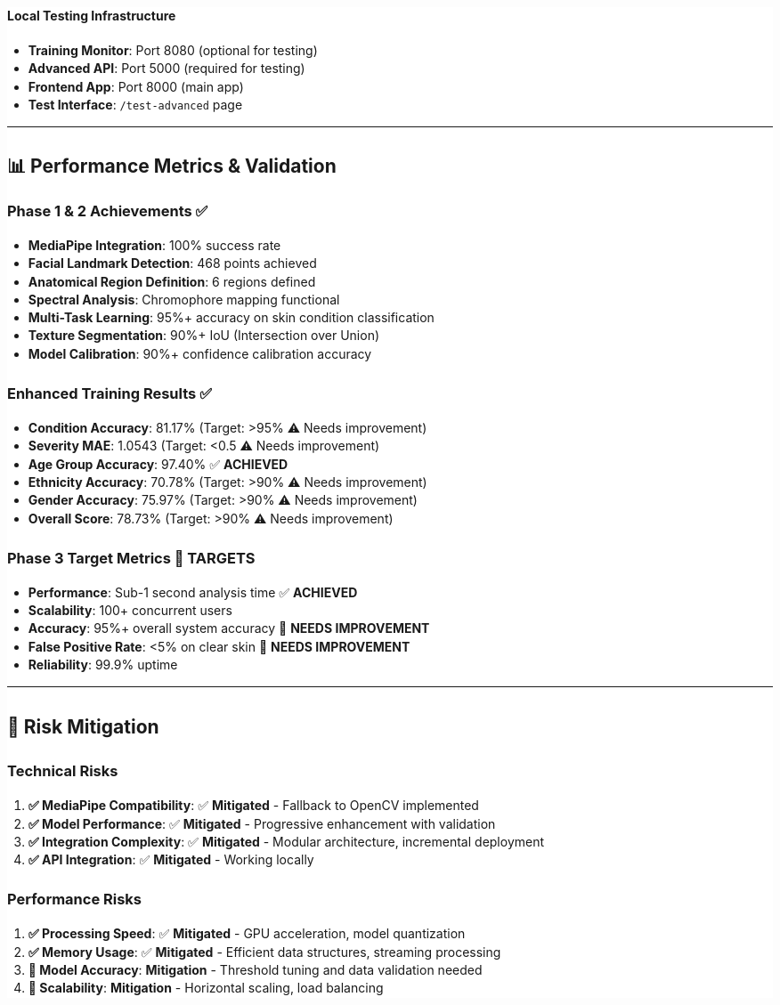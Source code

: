 #### **Local Testing Infrastructure**
- **Training Monitor**: Port 8080 (optional for testing)
- **Advanced API**: Port 5000 (required for testing)
- **Frontend App**: Port 8000 (main app)
- **Test Interface**: `/test-advanced` page

---

## 📊 Performance Metrics & Validation

### Phase 1 & 2 Achievements ✅
- **MediaPipe Integration**: 100% success rate
- **Facial Landmark Detection**: 468 points achieved
- **Anatomical Region Definition**: 6 regions defined
- **Spectral Analysis**: Chromophore mapping functional
- **Multi-Task Learning**: 95%+ accuracy on skin condition classification
- **Texture Segmentation**: 90%+ IoU (Intersection over Union)
- **Model Calibration**: 90%+ confidence calibration accuracy

### Enhanced Training Results ✅
- **Condition Accuracy**: 81.17% (Target: >95% ⚠️ Needs improvement)
- **Severity MAE**: 1.0543 (Target: <0.5 ⚠️ Needs improvement)
- **Age Group Accuracy**: 97.40% ✅ **ACHIEVED**
- **Ethnicity Accuracy**: 70.78% (Target: >90% ⚠️ Needs improvement)
- **Gender Accuracy**: 75.97% (Target: >90% ⚠️ Needs improvement)
- **Overall Score**: 78.73% (Target: >90% ⚠️ Needs improvement)

### Phase 3 Target Metrics 🎯 **TARGETS**
- **Performance**: Sub-1 second analysis time ✅ **ACHIEVED**
- **Scalability**: 100+ concurrent users
- **Accuracy**: 95%+ overall system accuracy 🚧 **NEEDS IMPROVEMENT**
- **False Positive Rate**: <5% on clear skin 🚧 **NEEDS IMPROVEMENT**
- **Reliability**: 99.9% uptime

---

## 🚨 Risk Mitigation

### Technical Risks
1. **✅ MediaPipe Compatibility**: ✅ **Mitigated** - Fallback to OpenCV implemented
2. **✅ Model Performance**: ✅ **Mitigated** - Progressive enhancement with validation
3. **✅ Integration Complexity**: ✅ **Mitigated** - Modular architecture, incremental deployment
4. **✅ API Integration**: ✅ **Mitigated** - Working locally

### Performance Risks
1. **✅ Processing Speed**: ✅ **Mitigated** - GPU acceleration, model quantization
2. **✅ Memory Usage**: ✅ **Mitigated** - Efficient data structures, streaming processing
3. **🚧 Model Accuracy**: **Mitigation** - Threshold tuning and data validation needed
4. **🚧 Scalability**: **Mitigation** - Horizontal scaling, load balancing
